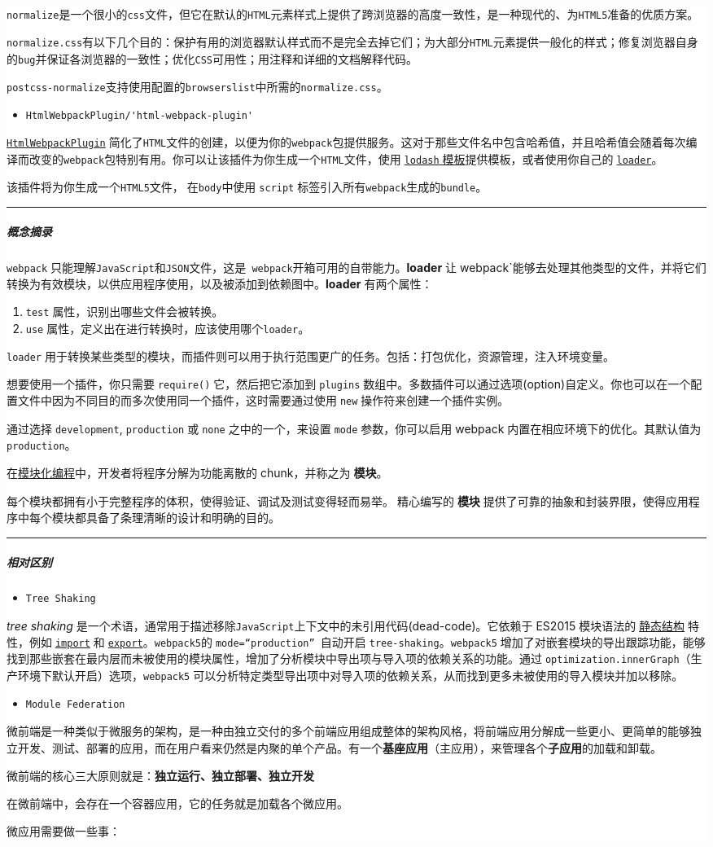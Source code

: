 `normalize`是一个很小的`css`文件，但它在默认的`HTML`元素样式上提供了跨浏览器的高度一致性，是一种现代的、为`HTML5`准备的优质方案。

`normalize.css`有以下几个目的：保护有用的浏览器默认样式而不是完全去掉它们；为大部分`HTML`元素提供一般化的样式；修复浏览器自身的`bug`并保证各浏览器的一致性；优化`CSS`可用性；用注释和详细的文档解释代码。

`postcss-normalize`支持使用配置的`browserslist`中所需的`normalize.css`。

- `HtmlWebpackPlugin/'html-webpack-plugin'`

[`HtmlWebpackPlugin`](https://github.com/jantimon/html-webpack-plugin) 简化了`HTML`文件的创建，以便为你的`webpack`包提供服务。这对于那些文件名中包含哈希值，并且哈希值会随着每次编译而改变的`webpack`包特别有用。你可以让该插件为你生成一个`HTML`文件，使用 [`lodash` 模板](https://lodash.com/docs#template)提供模板，或者使用你自己的 [`loader`](https://webpack.docschina.org/loaders)。

该插件将为你生成一个`HTML5`文件， 在`body`中使用 `script` 标签引入所有`webpack`生成的`bundle`。 

------

##### 概念摘录

`webpack` 只能理解`JavaScript`和`JSON`文件，这是` webpack`开箱可用的自带能力。**loader** 让 webpack`能够去处理其他类型的文件，并将它们转换为有效模块，以供应用程序使用，以及被添加到依赖图中。**loader** 有两个属性：

1. `test` 属性，识别出哪些文件会被转换。
2. `use` 属性，定义出在进行转换时，应该使用哪个`loader`。

`loader` 用于转换某些类型的模块，而插件则可以用于执行范围更广的任务。包括：打包优化，资源管理，注入环境变量。

想要使用一个插件，你只需要 `require()` 它，然后把它添加到 `plugins` 数组中。多数插件可以通过选项(option)自定义。你也可以在一个配置文件中因为不同目的而多次使用同一个插件，这时需要通过使用 `new` 操作符来创建一个插件实例。

通过选择 `development`, `production` 或 `none` 之中的一个，来设置 `mode` 参数，你可以启用 webpack 内置在相应环境下的优化。其默认值为 `production`。

在[模块化编程](https://en.wikipedia.org/wiki/Modular_programming)中，开发者将程序分解为功能离散的 chunk，并称之为 **模块**。

每个模块都拥有小于完整程序的体积，使得验证、调试及测试变得轻而易举。 精心编写的 **模块** 提供了可靠的抽象和封装界限，使得应用程序中每个模块都具备了条理清晰的设计和明确的目的。

------

##### 相对区别

- `Tree Shaking`

*tree shaking* 是一个术语，通常用于描述移除`JavaScript`上下文中的未引用代码(dead-code)。它依赖于 ES2015 模块语法的 [静态结构](http://exploringjs.com/es6/ch_modules.html#static-module-structure) 特性，例如 [`import`](https://developer.mozilla.org/en-US/docs/Web/JavaScript/Reference/Statements/import) 和 [`export`](https://developer.mozilla.org/en-US/docs/Web/JavaScript/Reference/Statements/export)。`webpack5`的 `mode=“production” `自动开启 `tree-shaking`。`webpack5` 增加了对嵌套模块的导出跟踪功能，能够找到那些嵌套在最内层而未被使用的模块属性，增加了分析模块中导出项与导入项的依赖关系的功能。通过 `optimization.innerGraph`（生产环境下默认开启）选项，`webpack5` 可以分析特定类型导出项中对导入项的依赖关系，从而找到更多未被使用的导入模块并加以移除。 

- `Module Federation`

微前端是一种类似于微服务的架构，是一种由独立交付的多个前端应用组成整体的架构风格，将前端应用分解成一些更小、更简单的能够独立开发、测试、部署的应用，而在用户看来仍然是内聚的单个产品。有一个**基座应用**（主应用），来管理各个**子应用**的加载和卸载。

微前端的核心三大原则就是：**独立运行、独立部署、独立开发**

在微前端中，会存在一个容器应用，它的任务就是加载各个微应用。

微应用需要做一些事：
